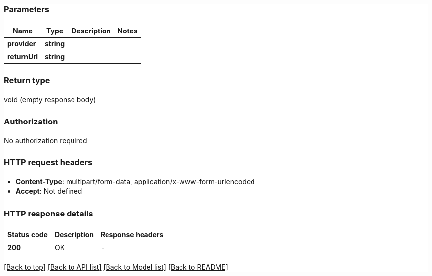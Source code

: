 ### Parameters

| Name | Type | Description | Notes |
|------|------|-------------|-------|
| **provider** | **string** |  |  |
| **returnUrl** | **string** |  |  |

### Return type

void (empty response body)

### Authorization

No authorization required

### HTTP request headers

 - **Content-Type**: multipart/form-data, application/x-www-form-urlencoded
 - **Accept**: Not defined


### HTTP response details
| Status code | Description | Response headers |
|-------------|-------------|------------------|
| **200** | OK |  -  |

[[Back to top]](#) [[Back to API list]](../README.md#documentation-for-api-endpoints) [[Back to Model list]](../README.md#documentation-for-models) [[Back to README]](../README.md)

